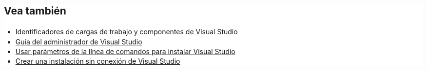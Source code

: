 
## <a name="see-also"></a>Vea también

* [Identificadores de cargas de trabajo y componentes de Visual Studio](workload-and-component-ids.md)
* [Guía del administrador de Visual Studio](visual-studio-administrator-guide.md)
* [Usar parámetros de la línea de comandos para instalar Visual Studio](use-command-line-parameters-to-install-visual-studio.md)
* [Crear una instalación sin conexión de Visual Studio](create-an-offline-installation-of-visual-studio.md)

